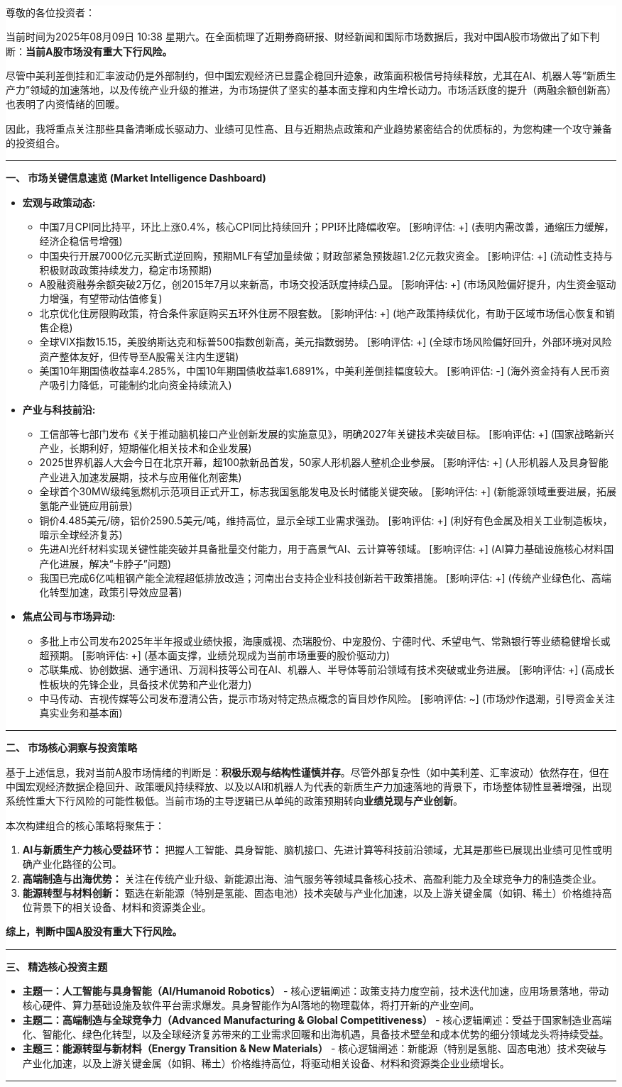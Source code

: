 尊敬的各位投资者：

当前时间为2025年08月09日 10:38 星期六。在全面梳理了近期券商研报、财经新闻和国际市场数据后，我对中国A股市场做出了如下判断：**当前A股市场没有重大下行风险。**

尽管中美利差倒挂和汇率波动仍是外部制约，但中国宏观经济已显露企稳回升迹象，政策面积极信号持续释放，尤其在AI、机器人等“新质生产力”领域的加速落地，以及传统产业升级的推进，为市场提供了坚实的基本面支撑和内生增长动力。市场活跃度的提升（两融余额创新高）也表明了内资情绪的回暖。

因此，我将重点关注那些具备清晰成长驱动力、业绩可见性高、且与近期热点政策和产业趋势紧密结合的优质标的，为您构建一个攻守兼备的投资组合。

---

**一、 市场关键信息速览 (Market Intelligence Dashboard)**

*   **宏观与政策动态:**
    *   中国7月CPI同比持平，环比上涨0.4%，核心CPI同比持续回升；PPI环比降幅收窄。 [影响评估: +] (表明内需改善，通缩压力缓解，经济企稳信号增强)
    *   中国央行开展7000亿元买断式逆回购，预期MLF有望加量续做；财政部紧急预拨超1.2亿元救灾资金。 [影响评估: +] (流动性支持与积极财政政策持续发力，稳定市场预期)
    *   A股融资融券余额突破2万亿，创2015年7月以来新高，市场交投活跃度持续凸显。 [影响评估: +] (市场风险偏好提升，内生资金驱动力增强，有望带动估值修复)
    *   北京优化住房限购政策，符合条件家庭购买五环外住房不限套数。 [影响评估: +] (地产政策持续优化，有助于区域市场信心恢复和销售企稳)
    *   全球VIX指数15.15，美股纳斯达克和标普500指数创新高，美元指数弱势。 [影响评估: +] (全球市场风险偏好回升，外部环境对风险资产整体友好，但传导至A股需关注内生逻辑)
    *   美国10年期国债收益率4.285%，中国10年期国债收益率1.6891%，中美利差倒挂幅度较大。 [影响评估: -] (海外资金持有人民币资产吸引力降低，可能制约北向资金持续流入)

*   **产业与科技前沿:**
    *   工信部等七部门发布《关于推动脑机接口产业创新发展的实施意见》，明确2027年关键技术突破目标。 [影响评估: +] (国家战略新兴产业，长期利好，短期催化相关技术和企业发展)
    *   2025世界机器人大会今日在北京开幕，超100款新品首发，50家人形机器人整机企业参展。 [影响评估: +] (人形机器人及具身智能产业进入加速发展期，技术与应用催化剂密集)
    *   全球首个30MW级纯氢燃机示范项目正式开工，标志我国氢能发电及长时储能关键突破。 [影响评估: +] (新能源领域重要进展，拓展氢能产业链应用前景)
    *   铜价4.485美元/磅，铝价2590.5美元/吨，维持高位，显示全球工业需求强劲。 [影响评估: +] (利好有色金属及相关工业制造板块，暗示全球经济复苏)
    *   先进AI光纤材料实现关键性能突破并具备批量交付能力，用于高景气AI、云计算等领域。 [影响评估: +] (AI算力基础设施核心材料国产化进展，解决“卡脖子”问题)
    *   我国已完成6亿吨粗钢产能全流程超低排放改造；河南出台支持企业科技创新若干政策措施。 [影响评估: +] (传统产业绿色化、高端化转型加速，政策引导效应显著)

*   **焦点公司与市场异动:**
    *   多批上市公司发布2025年半年报或业绩快报，海康威视、杰瑞股份、中宠股份、宁德时代、禾望电气、常熟银行等业绩稳健增长或超预期。 [影响评估: +] (基本面支撑，业绩兑现成为当前市场重要的股价驱动力)
    *   芯联集成、协创数据、通宇通讯、万润科技等公司在AI、机器人、半导体等前沿领域有技术突破或业务进展。 [影响评估: +] (高成长性板块的先锋企业，具备技术优势和产业化潜力)
    *   中马传动、吉视传媒等公司发布澄清公告，提示市场对特定热点概念的盲目炒作风险。 [影响评估: ~] (市场炒作退潮，引导资金关注真实业务和基本面)

---

**二、 市场核心洞察与投资策略**

基于上述信息，我对当前A股市场情绪的判断是：**积极乐观与结构性谨慎并存**。尽管外部复杂性（如中美利差、汇率波动）依然存在，但在中国宏观经济数据企稳回升、政策暖风持续释放、以及以AI和机器人为代表的新质生产力加速落地的背景下，市场整体韧性显著增强，出现系统性重大下行风险的可能性极低。当前市场的主导逻辑已从单纯的政策预期转向**业绩兑现与产业创新**。

本次构建组合的核心策略将聚焦于：
1.  **AI与新质生产力核心受益环节：** 把握人工智能、具身智能、脑机接口、先进计算等科技前沿领域，尤其是那些已展现出业绩可见性或明确产业化路径的公司。
2.  **高端制造与出海优势：** 关注在传统产业升级、新能源出海、油气服务等领域具备核心技术、高盈利能力及全球竞争力的制造类企业。
3.  **能源转型与材料创新：** 甄选在新能源（特别是氢能、固态电池）技术突破与产业化加速，以及上游关键金属（如铜、稀土）价格维持高位背景下的相关设备、材料和资源类企业。

**综上，判断中国A股没有重大下行风险。**

---

**三、 精选核心投资主题**

*   **主题一：人工智能与具身智能（AI/Humanoid Robotics）** - 核心逻辑阐述：政策支持力度空前，技术迭代加速，应用场景落地，带动核心硬件、算力基础设施及软件平台需求爆发。具身智能作为AI落地的物理载体，将打开新的产业空间。
*   **主题二：高端制造与全球竞争力（Advanced Manufacturing & Global Competitiveness）** - 核心逻辑阐述：受益于国家制造业高端化、智能化、绿色化转型，以及全球经济复苏带来的工业需求回暖和出海机遇，具备技术壁垒和成本优势的细分领域龙头将持续受益。
*   **主题三：能源转型与新材料（Energy Transition & New Materials）** - 核心逻辑阐述：新能源（特别是氢能、固态电池）技术突破与产业化加速，以及上游关键金属（如铜、稀土）价格维持高位，将驱动相关设备、材料和资源类企业业绩增长。

---